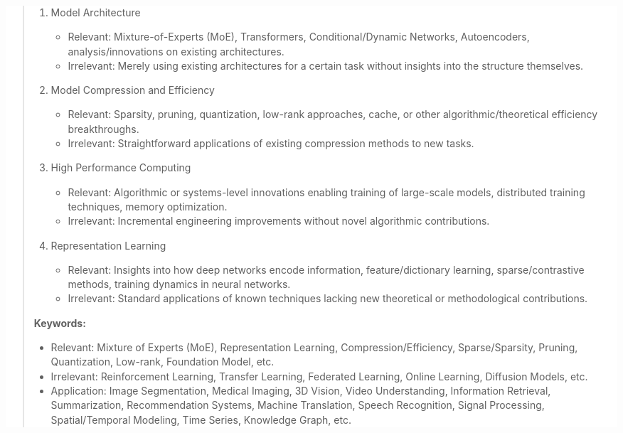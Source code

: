> 1. Model Architecture
>    - Relevant: Mixture-of-Experts (MoE), Transformers, Conditional/Dynamic Networks, Autoencoders, analysis/innovations on existing architectures.
>    - Irrelevant: Merely using existing architectures for a certain task without insights into the structure themselves.
> 
> 2. Model Compression and Efficiency
>    - Relevant: Sparsity, pruning, quantization, low-rank approaches, cache, or other algorithmic/theoretical efficiency breakthroughs.
>    - Irrelevant: Straightforward applications of existing compression methods to new tasks.
> 
> 3. High Performance Computing
>    - Relevant: Algorithmic or systems-level innovations enabling training of large-scale models, distributed training techniques, memory optimization.
>    - Irrelevant: Incremental engineering improvements without novel algorithmic contributions.
> 
> 4. Representation Learning
>    - Relevant: Insights into how deep networks encode information, feature/dictionary learning, sparse/contrastive methods, training dynamics in neural networks.
>    - Irrelevant: Standard applications of known techniques lacking new theoretical or methodological contributions.
> 
> **Keywords:**
> 
> - Relevant: Mixture of Experts (MoE), Representation Learning, Compression/Efficiency, Sparse/Sparsity, Pruning, Quantization, Low-rank, Foundation Model, etc.
> - Irrelevant: Reinforcement Learning, Transfer Learning, Federated Learning, Online Learning, Diffusion Models, etc.
> - Application: Image Segmentation, Medical Imaging, 3D Vision, Video Understanding, Information Retrieval, Summarization, Recommendation Systems, Machine Translation, Speech Recognition, Signal Processing, Spatial/Temporal Modeling, Time Series, Knowledge Graph, etc.